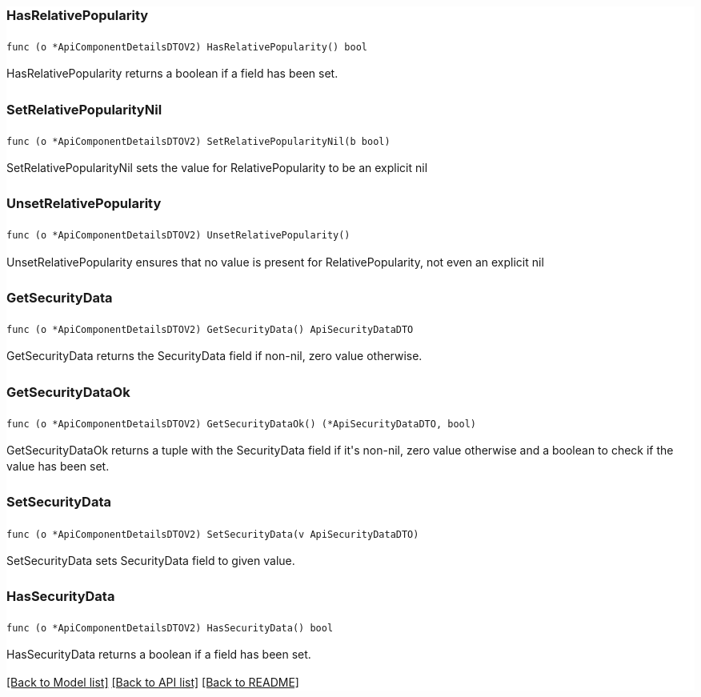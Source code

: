 ### HasRelativePopularity

`func (o *ApiComponentDetailsDTOV2) HasRelativePopularity() bool`

HasRelativePopularity returns a boolean if a field has been set.

### SetRelativePopularityNil

`func (o *ApiComponentDetailsDTOV2) SetRelativePopularityNil(b bool)`

 SetRelativePopularityNil sets the value for RelativePopularity to be an explicit nil

### UnsetRelativePopularity
`func (o *ApiComponentDetailsDTOV2) UnsetRelativePopularity()`

UnsetRelativePopularity ensures that no value is present for RelativePopularity, not even an explicit nil
### GetSecurityData

`func (o *ApiComponentDetailsDTOV2) GetSecurityData() ApiSecurityDataDTO`

GetSecurityData returns the SecurityData field if non-nil, zero value otherwise.

### GetSecurityDataOk

`func (o *ApiComponentDetailsDTOV2) GetSecurityDataOk() (*ApiSecurityDataDTO, bool)`

GetSecurityDataOk returns a tuple with the SecurityData field if it's non-nil, zero value otherwise
and a boolean to check if the value has been set.

### SetSecurityData

`func (o *ApiComponentDetailsDTOV2) SetSecurityData(v ApiSecurityDataDTO)`

SetSecurityData sets SecurityData field to given value.

### HasSecurityData

`func (o *ApiComponentDetailsDTOV2) HasSecurityData() bool`

HasSecurityData returns a boolean if a field has been set.


[[Back to Model list]](../README.md#documentation-for-models) [[Back to API list]](../README.md#documentation-for-api-endpoints) [[Back to README]](../README.md)


